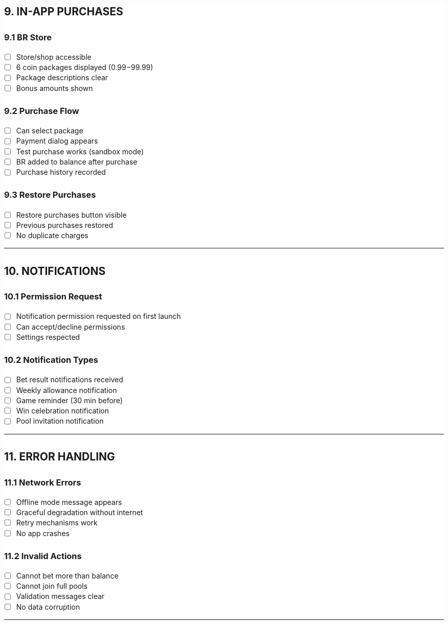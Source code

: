 ## 9. IN-APP PURCHASES

### 9.1 BR Store
- [ ] Store/shop accessible
- [ ] 6 coin packages displayed ($0.99-$99.99)
- [ ] Package descriptions clear
- [ ] Bonus amounts shown

### 9.2 Purchase Flow
- [ ] Can select package
- [ ] Payment dialog appears
- [ ] Test purchase works (sandbox mode)
- [ ] BR added to balance after purchase
- [ ] Purchase history recorded

### 9.3 Restore Purchases
- [ ] Restore purchases button visible
- [ ] Previous purchases restored
- [ ] No duplicate charges

---

## 10. NOTIFICATIONS

### 10.1 Permission Request
- [ ] Notification permission requested on first launch
- [ ] Can accept/decline permissions
- [ ] Settings respected

### 10.2 Notification Types
- [ ] Bet result notifications received
- [ ] Weekly allowance notification
- [ ] Game reminder (30 min before)
- [ ] Win celebration notification
- [ ] Pool invitation notification

---

## 11. ERROR HANDLING

### 11.1 Network Errors
- [ ] Offline mode message appears
- [ ] Graceful degradation without internet
- [ ] Retry mechanisms work
- [ ] No app crashes

### 11.2 Invalid Actions
- [ ] Cannot bet more than balance
- [ ] Cannot join full pools
- [ ] Validation messages clear
- [ ] No data corruption

---